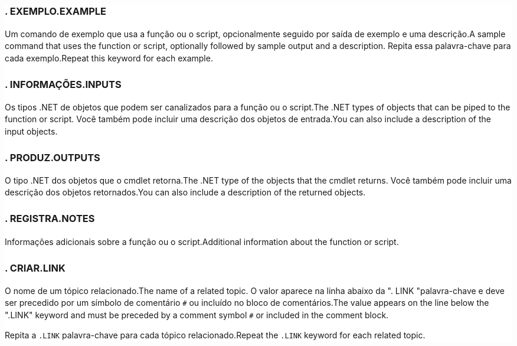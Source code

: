 ### <a name="example"></a><span data-ttu-id="2d50e-179">. EXEMPLO</span><span class="sxs-lookup"><span data-stu-id="2d50e-179">.EXAMPLE</span></span>

<span data-ttu-id="2d50e-180">Um comando de exemplo que usa a função ou o script, opcionalmente seguido por saída de exemplo e uma descrição.</span><span class="sxs-lookup"><span data-stu-id="2d50e-180">A sample command that uses the function or script, optionally followed by sample output and a description.</span></span> <span data-ttu-id="2d50e-181">Repita essa palavra-chave para cada exemplo.</span><span class="sxs-lookup"><span data-stu-id="2d50e-181">Repeat this keyword for each example.</span></span>

### <a name="inputs"></a><span data-ttu-id="2d50e-182">. INFORMAÇÕES</span><span class="sxs-lookup"><span data-stu-id="2d50e-182">.INPUTS</span></span>

<span data-ttu-id="2d50e-183">Os tipos .NET de objetos que podem ser canalizados para a função ou o script.</span><span class="sxs-lookup"><span data-stu-id="2d50e-183">The .NET types of objects that can be piped to the function or script.</span></span> <span data-ttu-id="2d50e-184">Você também pode incluir uma descrição dos objetos de entrada.</span><span class="sxs-lookup"><span data-stu-id="2d50e-184">You can also include a description of the input objects.</span></span>

### <a name="outputs"></a><span data-ttu-id="2d50e-185">. PRODUZ</span><span class="sxs-lookup"><span data-stu-id="2d50e-185">.OUTPUTS</span></span>

<span data-ttu-id="2d50e-186">O tipo .NET dos objetos que o cmdlet retorna.</span><span class="sxs-lookup"><span data-stu-id="2d50e-186">The .NET type of the objects that the cmdlet returns.</span></span> <span data-ttu-id="2d50e-187">Você também pode incluir uma descrição dos objetos retornados.</span><span class="sxs-lookup"><span data-stu-id="2d50e-187">You can also include a description of the returned objects.</span></span>

### <a name="notes"></a><span data-ttu-id="2d50e-188">. REGISTRA</span><span class="sxs-lookup"><span data-stu-id="2d50e-188">.NOTES</span></span>

<span data-ttu-id="2d50e-189">Informações adicionais sobre a função ou o script.</span><span class="sxs-lookup"><span data-stu-id="2d50e-189">Additional information about the function or script.</span></span>

### <a name="link"></a><span data-ttu-id="2d50e-190">. CRIAR</span><span class="sxs-lookup"><span data-stu-id="2d50e-190">.LINK</span></span>

<span data-ttu-id="2d50e-191">O nome de um tópico relacionado.</span><span class="sxs-lookup"><span data-stu-id="2d50e-191">The name of a related topic.</span></span> <span data-ttu-id="2d50e-192">O valor aparece na linha abaixo da ". LINK "palavra-chave e deve ser precedido por um símbolo de comentário `#` ou incluído no bloco de comentários.</span><span class="sxs-lookup"><span data-stu-id="2d50e-192">The value appears on the line below the ".LINK" keyword and must be preceded by a comment symbol `#` or included in the comment block.</span></span>

<span data-ttu-id="2d50e-193">Repita a `.LINK` palavra-chave para cada tópico relacionado.</span><span class="sxs-lookup"><span data-stu-id="2d50e-193">Repeat the `.LINK` keyword for each related topic.</span></span>
